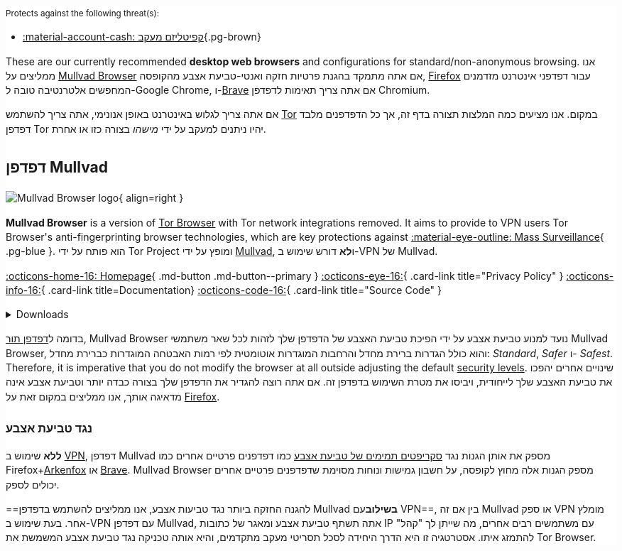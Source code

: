 
<small>Protects against the following threat(s):</small>

- [:material-account-cash: קפיטליזם מעקב](basics/common-threats.md#surveillance-as-a-business-model ""){.pg-brown}

These are our currently recommended **desktop web browsers** and configurations for standard/non-anonymous browsing. אנו ממליצים על [Mullvad Browser](#mullvad-browser) אם אתה מתמקד בהגנת פרטיות חזקה ואנטי-טביעת אצבע מהקופסה, [Firefox](#firefox) עבור דפדפני אינטרנט מזדמנים המחפשים אלטרנטיבה טובה ל-Google Chrome, ו-[Brave](#brave) אם אתה צריך תאימות לדפדפן Chromium.

אם אתה צריך לגלוש באינטרנט באופן אנונימי, אתה צריך להשתמש [Tor](tor.md) במקום. אנו מציעים כמה המלצות תצורה בדף זה, אך כל הדפדפנים מלבד דפדפן Tor יהיו ניתנים למעקב על ידי *מישהו* בצורה כזו או אחרת.

## דפדפן Mullvad

<div class="admonition recommendation" markdown>

![Mullvad Browser logo](assets/img/browsers/mullvad_browser.svg){ align=right }

**Mullvad Browser** is a version of [Tor Browser](tor.md#tor-browser) with Tor network integrations removed. It aims to provide to VPN users Tor Browser's anti-fingerprinting browser technologies, which are key protections against [:material-eye-outline: Mass Surveillance](basics/common-threats.md#mass-surveillance-programs){ .pg-blue }. הוא פותח על ידי Tor Project ומופץ על ידי [Mullvad](vpn.md#mullvad), ו**לא** דורש שימוש ב-VPN של Mullvad.

[:octicons-home-16: Homepage](https://mullvad.net/en/browser){ .md-button .md-button--primary }
[:octicons-eye-16:](https://mullvad.net/en/help/privacy-policy){ .card-link title="Privacy Policy" }
[:octicons-info-16:](https://mullvad.net/en/help/tag/mullvad-browser){ .card-link title=Documentation}
[:octicons-code-16:](https://gitlab.torproject.org/tpo/applications/mullvad-browser){ .card-link title="Source Code" }

<details class="downloads" markdown><summary>Downloads</summary></details>

</div>

בדומה ל[דפדפן תור](tor.md), Mullvad Browser נועד למנוע טביעת אצבע על ידי הפיכת טביעת האצבע של הדפדפן שלך לזהות לכל שאר משתמשי Mullvad Browser, והוא כולל הגדרות ברירת מחדל והרחבות המוגדרות אוטומטית לפי רמות האבטחה המוגדרות כברירת מחדל: *Standard*, *Safer* ו- *Safest*. Therefore, it is imperative that you do not modify the browser at all outside adjusting the default [security levels](https://tb-manual.torproject.org/security-settings). שינויים אחרים יהפכו את טביעת האצבע שלך לייחודית, ויביסו את מטרת השימוש בדפדפן זה. אם אתה רוצה להגדיר את הדפדפן שלך בצורה כבדה יותר וטביעת אצבע אינה מדאיגה אותך, אנו ממליצים במקום זאת על [Firefox](#firefox).

### נגד טביעת אצבע

**ללא** שימוש ב [VPN](vpn.md), דפדפן Mullvad מספק את אותן הגנות נגד [סקריפטים תמימים של טביעת אצבע](https://github.com/arkenfox/user.js/wiki/3.3-Overrides-%5BTo-RFP-or-Not%5D#-fingerprinting) כמו דפדפנים פרטיים אחרים כמו Firefox+[Arkenfox](#arkenfox-advanced) או [Brave](#brave). Mullvad Browser מספק הגנות אלה מחוץ לקופסה, על חשבון גמישות ונוחות מסוימת שדפדפנים פרטיים אחרים יכולים לספק.

==להגנה החזקה ביותר נגד טביעות אצבע, אנו ממליצים להשתמש בדפדפן Mullvad **בשילוב**עם VPN==, בין אם זה Mullvad או ספק VPN מומלץ אחר. בעת שימוש ב-VPN עם דפדפן Mullvad, אתה תשתף טביעת אצבע ומאגר של כתובות IP עם משתמשים רבים אחרים, מה שייתן לך "קהל" להתמזג איתו. אסטרטגיה זו היא הדרך היחידה לסכל תסריטי מעקב מתקדמים, והיא אותה טכניקה נגד טביעת אצבע המשמשת את Tor Browser.
